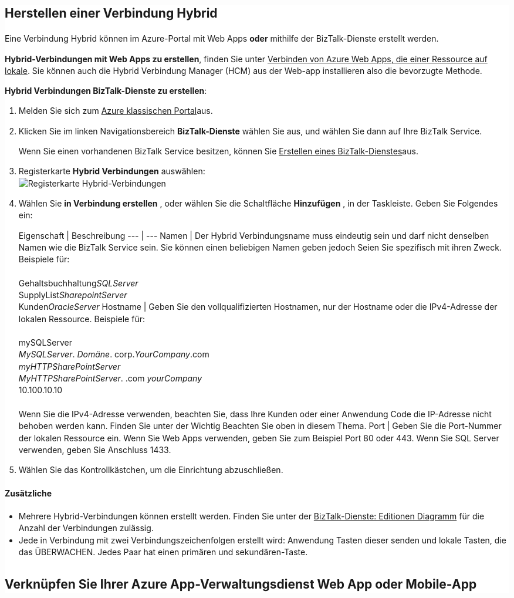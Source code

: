 ## <a name="CreateHybridConnection"></a>Herstellen einer Verbindung Hybrid

Eine Verbindung Hybrid können im Azure-Portal mit Web Apps **oder** mithilfe der BizTalk-Dienste erstellt werden. 

**Hybrid-Verbindungen mit Web Apps zu erstellen**, finden Sie unter [Verbinden von Azure Web Apps, die einer Ressource auf lokale](../app-service-web/web-sites-hybrid-connection-get-started.md). Sie können auch die Hybrid Verbindung Manager (HCM) aus der Web-app installieren also die bevorzugte Methode. 

**Hybrid Verbindungen BizTalk-Dienste zu erstellen**:

1. Melden Sie sich zum [Azure klassischen Portal](http://go.microsoft.com/fwlink/p/?LinkID=213885)aus.
2. Klicken Sie im linken Navigationsbereich **BizTalk-Dienste** wählen Sie aus, und wählen Sie dann auf Ihre BizTalk Service. 

    Wenn Sie einen vorhandenen BizTalk Service besitzen, können Sie [Erstellen eines BizTalk-Dienstes](biztalk-provision-services.md)aus.
3. Registerkarte **Hybrid Verbindungen** auswählen:  
![Registerkarte Hybrid-Verbindungen][HybridConnectionTab]

4. Wählen Sie **in Verbindung erstellen** , oder wählen Sie die Schaltfläche **Hinzufügen** , in der Taskleiste. Geben Sie Folgendes ein:

    Eigenschaft | Beschreibung
--- | ---
Namen | Der Hybrid Verbindungsname muss eindeutig sein und darf nicht denselben Namen wie die BizTalk Service sein. Sie können einen beliebigen Namen geben jedoch Seien Sie spezifisch mit ihren Zweck. Beispiele für:<br/><br/>Gehaltsbuchhaltung*SQLServer*<br/>SupplyList*SharepointServer*<br/>Kunden*OracleServer*
Hostname | Geben Sie den vollqualifizierten Hostnamen, nur der Hostname oder die IPv4-Adresse der lokalen Ressource. Beispiele für:<br/><br/>mySQLServer<br/>*MySQLServer*. *Domäne*. corp.*YourCompany*.com<br/>*myHTTPSharePointServer*<br/>*MyHTTPSharePointServer*. .com *yourCompany*<br/>10.100.10.10<br/><br/>Wenn Sie die IPv4-Adresse verwenden, beachten Sie, dass Ihre Kunden oder einer Anwendung Code die IP-Adresse nicht behoben werden kann. Finden Sie unter der Wichtig Beachten Sie oben in diesem Thema.
Port | Geben Sie die Port-Nummer der lokalen Ressource ein. Wenn Sie Web Apps verwenden, geben Sie zum Beispiel Port 80 oder 443. Wenn Sie SQL Server verwenden, geben Sie Anschluss 1433.

5. Wählen Sie das Kontrollkästchen, um die Einrichtung abzuschließen. 

#### <a name="additional"></a>Zusätzliche

- Mehrere Hybrid-Verbindungen können erstellt werden. Finden Sie unter der [BizTalk-Dienste: Editionen Diagramm](biztalk-editions-feature-chart.md) für die Anzahl der Verbindungen zulässig. 
- Jede in Verbindung mit zwei Verbindungszeichenfolgen erstellt wird: Anwendung Tasten dieser senden und lokale Tasten, die das ÜBERWACHEN. Jedes Paar hat einen primären und sekundären-Taste. 


## <a name="LinkWebSite"></a>Verknüpfen Sie Ihrer Azure App-Verwaltungsdienst Web App oder Mobile-App


[HybridConnectionTab]: ./media/integration-hybrid-connection-create-manage/WABS_HybridConnectionTab.png
[HCOnPremSetup]: ./media/integration-hybrid-connection-create-manage/WABS_HybridConnectionOnPremSetup.png
[HCManageConnection]: ./media/integration-hybrid-connection-create-manage/WABS_HybridConnectionManageConn.png 